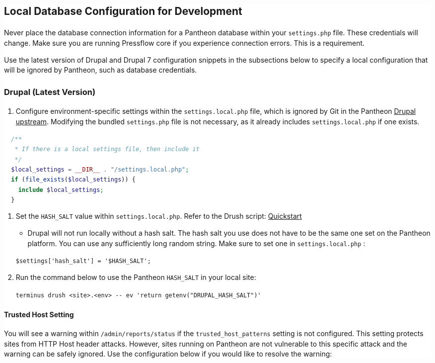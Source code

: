 ## Local Database Configuration for Development

<Alert title="Warning" type="danger">

Never place the database connection information for a Pantheon database within your `settings.php` file. These credentials will change. Make sure you are running Pressflow core if you experience connection errors. This is a requirement.

</Alert>

Use the latest version of Drupal and Drupal 7 configuration snippets in the subsections below to specify a local configuration that will be ignored by Pantheon, such as database credentials.

### Drupal (Latest Version)

1. Configure environment-specific settings within the `settings.local.php` file, which is ignored by Git in the Pantheon [Drupal upstream](https://github.com/pantheon-upstreams/drupal-composer-managed). Modifying the bundled `settings.php` file is not necessary, as it already includes `settings.local.php` if one exists.

  ```php
    /**
     * If there is a local settings file, then include it
     */
    $local_settings = __DIR__ . "/settings.local.php";
    if (file_exists($local_settings)) {
      include $local_settings;
    }
  ```

1. Set the `HASH_SALT` value within `settings.local.php`. Refer to the Drush script: [Quickstart](https://github.com/pantheon-systems/drush-config-workflow/blob/master/bin/quickstart)

    - Drupal will not run locally without a hash salt. The hash salt you use does not have to be the same one set on the Pantheon platform. You can use any sufficiently long random string. Make sure to set one in `settings.local.php` :

    ```php:title=settings.local.php
    $settings['hash_salt'] = '$HASH_SALT';
    ```

1. Run the command below to use the Pantheon `HASH_SALT` in your local site:

    ```bash{promptUser: user}
    terminus drush <site>.<env> -- ev 'return getenv("DRUPAL_HASH_SALT")'
    ```

#### Trusted Host Setting

You will see a warning within `/admin/reports/status` if the `trusted_host_patterns` setting is not configured. This setting protects sites from HTTP Host header attacks. However, sites running on Pantheon are not vulnerable to this specific attack and the warning can be safely ignored. Use the configuration below if you would like to resolve the warning:

<Alert title="Note" type="info">
